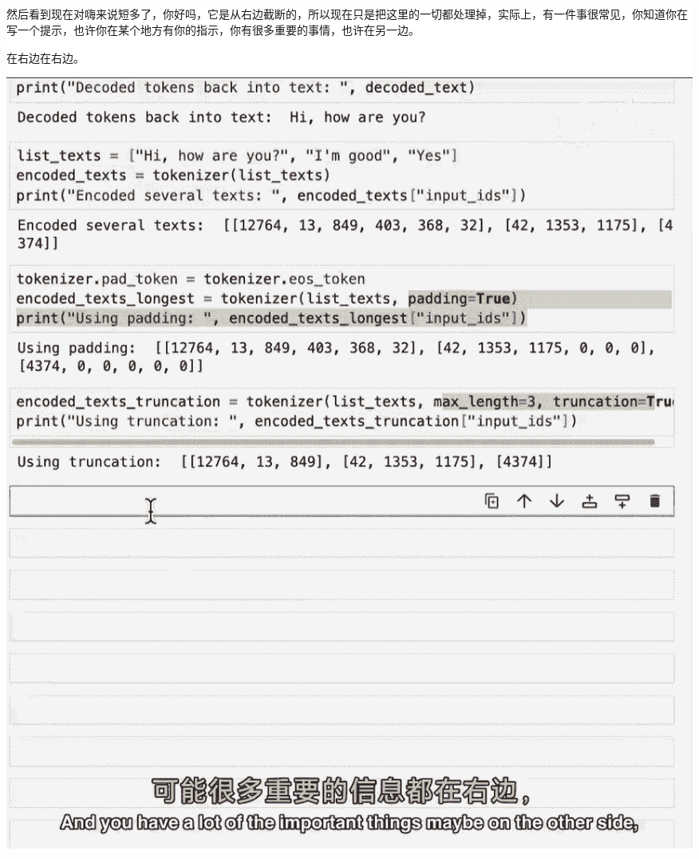 然后看到现在对嗨来说短多了，你好吗，它是从右边截断的，所以现在只是把这里的一切都处理掉，实际上，有一件事很常见，你知道你在写一个提示，也许你在某个地方有你的指示，你有很多重要的事情，也许在另一边。

在右边在右边。

![](img/f3f068b1d071ba200429dfe4484c2710_22.png)
